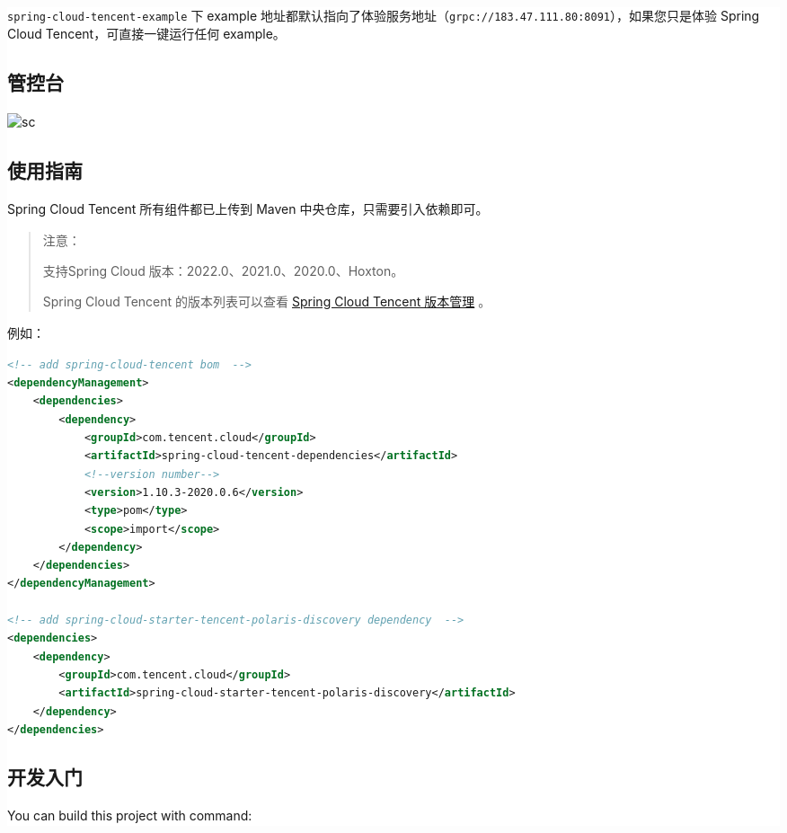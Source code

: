 `spring-cloud-tencent-example` 下 example 地址都默认指向了体验服务地址（`grpc://183.47.111.80:8091`），如果您只是体验
Spring Cloud
Tencent，可直接一键运行任何 example。

## 管控台

<img width="1727" alt="sc" src="https://user-images.githubusercontent.com/4991116/197529819-78b20ba8-0e60-450c-a8e3-0c2bf04caa15.png">

## 使用指南

Spring Cloud Tencent 所有组件都已上传到 Maven 中央仓库，只需要引入依赖即可。

> 注意：
>
> 支持Spring Cloud 版本：2022.0、2021.0、2020.0、Hoxton。
>
> Spring Cloud Tencent
> 的版本列表可以查看
> [Spring Cloud Tencent 版本管理](https://github.com/Tencent/spring-cloud-tencent/wiki/Spring-Cloud-Tencent-%E7%89%88%E6%9C%AC%E7%AE%A1%E7%90%86)
> 。

例如：

```` xml  
<!-- add spring-cloud-tencent bom  -->
<dependencyManagement>
    <dependencies>
        <dependency>
            <groupId>com.tencent.cloud</groupId>
            <artifactId>spring-cloud-tencent-dependencies</artifactId>
            <!--version number-->
            <version>1.10.3-2020.0.6</version>
            <type>pom</type>
            <scope>import</scope>
        </dependency>
    </dependencies>
</dependencyManagement>    
                 
<!-- add spring-cloud-starter-tencent-polaris-discovery dependency  -->
<dependencies>
    <dependency>
        <groupId>com.tencent.cloud</groupId>
        <artifactId>spring-cloud-starter-tencent-polaris-discovery</artifactId>
    </dependency>
</dependencies>

````

## 开发入门

You can build this project with command:
